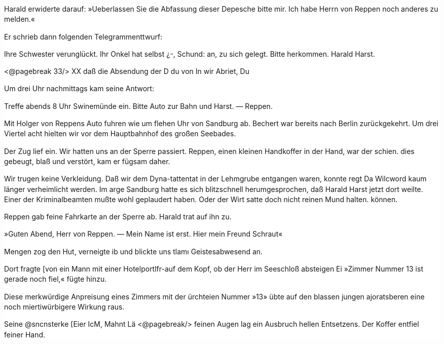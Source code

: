 Harald erwiderte darauf: »Ueberlassen Sie die Abfassung
dieser Depesche bitte mir. Ich habe Herrn von
Reppen noch anderes zu melden.«

Er schrieb dann folgenden Telegrammenttwurf:

Ihre Schwester verunglückt. Ihr Onkel hat selbst
¿-, Schund: an, zu sich gelegt. Bitte herkommen. Harald Harst.

<@pagebreak 33/>
XX
daß die Absendung der D du
von In wir Abriet, Du

Um drei Uhr nachmittags kam seine Antwort:

Treffe abends 8 Uhr Swinemünde ein. Bitte Auto
zur Bahn und Harst. — Reppen.

Mit Holger von Reppens Auto fuhren wie um flehen
Uhr von Sandburg ab. Bechert war bereits nach Berlin
zurückgekehrt. Um drei Viertel acht hielten wir vor dem
Hauptbahnhof des großen Seebades.

Der Zug lief ein. Wir hatten uns an der Sperre passiert.
Reppen, einen kleinen Handkoffer in der Hand, war
der schien. dies gebeugt, blaß und verstört, kam er
fügsam daher.

Wir trugen keine Verkleidung. Daß wir dem Dyna-tattentat
in der Lehmgrube entgangen waren, konnte regt
Da Wilcword kaum länger verheimlicht werden. Im
arge Sandburg hatte es sich blitzschnell herumgesprochen,
daß Harald Harst jetzt dort weilte. Einer der Kriminalbeamten
mußte wohl geplaudert haben. Oder der Wirt
satte doch nicht reinen Mund halten. können.

Reppen gab feine Fahrkarte an der Sperre ab. Harald
trat auf ihn zu.

»Guten Abend, Herr von Reppen. — Mein Name ist
erst. Hier mein Freund Schraut«

Mengen zog den Hut, verneigte ib und blickte uns
tlamı Geistesabwesend an.

Dort fragte [von ein Mann mit einer Hotelportlfr-auf
dem Kopf, ob der Herr im Seeschloß absteigen
Ei »Zimmer Nummer 13 ist gerade noch fiel,« fügte
hinzu.

Diese merkwürdige Anpreisung eines Zimmers mit der
ürchteien Nummer »13» übte auf den blassen jungen
ajoratsberen eine noch miertiwürbigere Wirkung raus.

Seine @sncnsterke [Eier IcM, Mahnt Lä
<@pagebreak/>
feinen Augen lag ein Ausbruch hellen Entsetzens. Der
Koffer entfiel feiner Hand.
